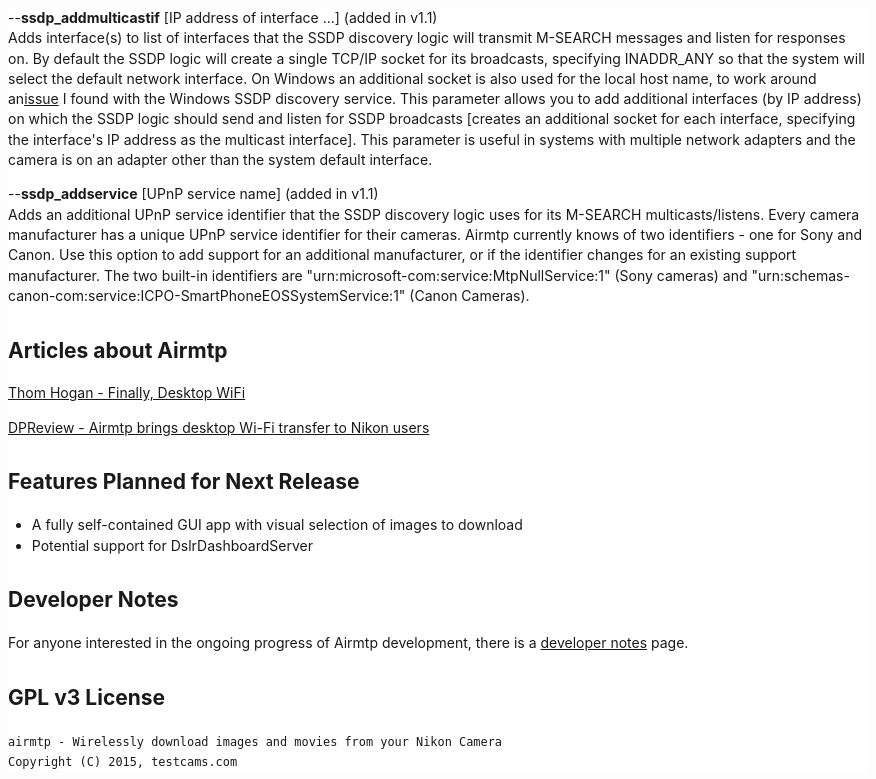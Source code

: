 --**ssdp\_addmulticastif** \[IP address of interface ...\] (added in
v1.1)\
Adds interface(s) to list of interfaces that the SSDP discovery logic
will transmit M-SEARCH messages and listen for responses on. By default
the SSDP logic will create a single TCP/IP socket for its broadcasts,
specifying INADDR\_ANY so that the system will select the default
network interface. On Windows an additional socket is also used for the
local host name, to work around
an[issue](https://social.msdn.microsoft.com/Forums/windowsdesktop/en-US/36abbd31-1882-49c3-999e-5cf8d4bfe9c5/upnp-discovery-failures-caused-by-windows-ssdp-discovery-service-changing-default-multicast?forum=windowsgeneraldevelopmentissues)
I found with the Windows SSDP discovery service. This parameter allows
you to add additional interfaces (by IP address) on which the SSDP logic
should send and listen for SSDP broadcasts \[creates an additional
socket for each interface, specifying the interface's IP address as the
multicast interface\]. This parameter is useful in systems with multiple
network adapters and the camera is on an adapter other than the system
default interface.

--**ssdp\_addservice** \[UPnP service name\] (added in v1.1)\
Adds an additional UPnP service identifier that the SSDP discovery logic
uses for its M-SEARCH multicasts/listens. Every camera manufacturer has
a unique UPnP service identifier for their cameras. Airmtp currently
knows of two identifiers - one for Sony and Canon. Use this option to
add support for an additional manufacturer, or if the identifier changes
for an existing support manufacturer. The two built-in identifiers are
"urn:microsoft-com:service:MtpNullService:1" (Sony cameras) and
"urn:schemas-canon-com:service:ICPO-SmartPhoneEOSSystemService:1" (Canon
Cameras).

## Articles about Airmtp

[Thom Hogan - Finally, Desktop WiFi](http://www.dslrbodies.com/accessories/software-for-nikon-dslrs/software-news/finally-desktop-wifi.html)

[DPReview - Airmtp brings desktop Wi-Fi transfer to Nikon users](https://www.dpreview.com/articles/6089807566/airmtp-brings-desktop-wi-fi-transfer-to-nikon-users)

## Features Planned for Next Release

 * A fully self-contained GUI app with visual selection of images to download
 * Potential support for DslrDashboardServer

## Developer Notes

For anyone interested in the ongoing progress of Airmtp development, there is a [developer notes](http://www.testcams.com/airmtp/developer/) page.

## GPL v3 License

    airmtp - Wirelessly download images and movies from your Nikon Camera
    Copyright (C) 2015, testcams.com
